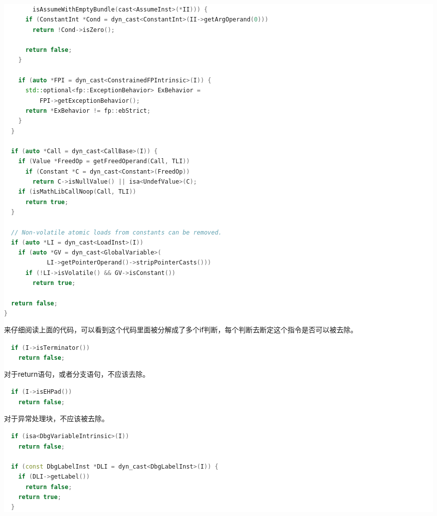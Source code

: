 ```cpp
        isAssumeWithEmptyBundle(cast<AssumeInst>(*II))) {
      if (ConstantInt *Cond = dyn_cast<ConstantInt>(II->getArgOperand(0)))
        return !Cond->isZero();

      return false;
    }

    if (auto *FPI = dyn_cast<ConstrainedFPIntrinsic>(I)) {
      std::optional<fp::ExceptionBehavior> ExBehavior =
          FPI->getExceptionBehavior();
      return *ExBehavior != fp::ebStrict;
    }
  }

  if (auto *Call = dyn_cast<CallBase>(I)) {
    if (Value *FreedOp = getFreedOperand(Call, TLI))
      if (Constant *C = dyn_cast<Constant>(FreedOp))
        return C->isNullValue() || isa<UndefValue>(C);
    if (isMathLibCallNoop(Call, TLI))
      return true;
  }

  // Non-volatile atomic loads from constants can be removed.
  if (auto *LI = dyn_cast<LoadInst>(I))
    if (auto *GV = dyn_cast<GlobalVariable>(
            LI->getPointerOperand()->stripPointerCasts()))
      if (!LI->isVolatile() && GV->isConstant())
        return true;

  return false;
}

```

来仔细阅读上面的代码，可以看到这个代码里面被分解成了多个if判断，每个判断去断定这个指令是否可以被去除。

```cpp
  if (I->isTerminator())
    return false;
```

对于return语句，或者分支语句，不应该去除。

```cpp
  if (I->isEHPad())
    return false;
```

对于异常处理块，不应该被去除。

```cpp
  if (isa<DbgVariableIntrinsic>(I))
    return false;

  if (const DbgLabelInst *DLI = dyn_cast<DbgLabelInst>(I)) {
    if (DLI->getLabel())
      return false;
    return true;
  }
```
